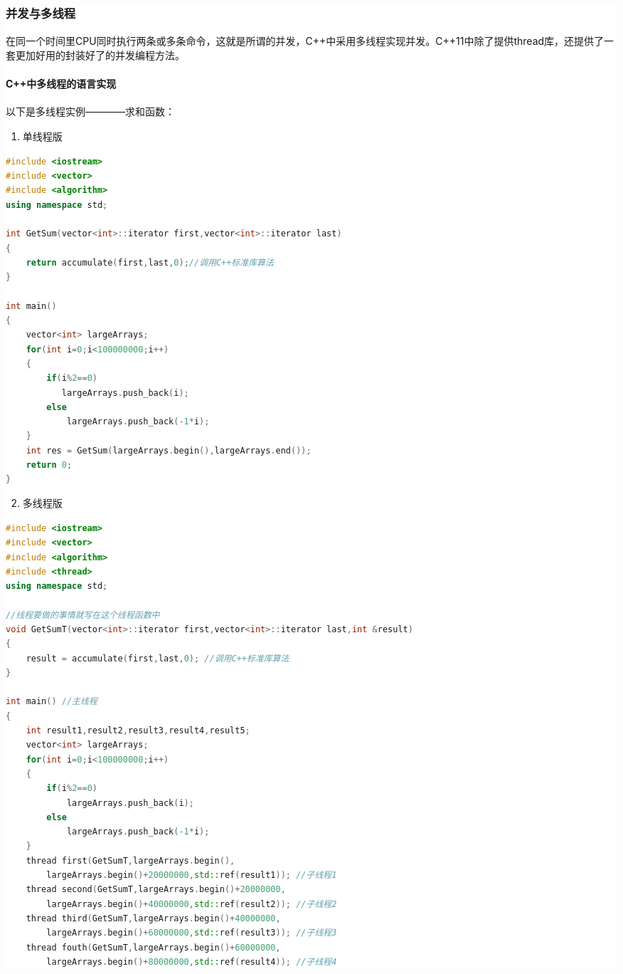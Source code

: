 ### 并发与多线程
在同一个时间里CPU同时执行两条或多条命令，这就是所谓的并发，C++中采用多线程实现并发。C++11中除了提供thread库，还提供了一套更加好用的封装好了的并发编程方法。
#### C++中多线程的语言实现
以下是多线程实例————求和函数：
1. 单线程版
```c++
#include <iostream>
#include <vector>
#include <algorithm>
using namespace std;
 
int GetSum(vector<int>::iterator first,vector<int>::iterator last)
{
    return accumulate(first,last,0);//调用C++标准库算法
}
 
int main()
{
    vector<int> largeArrays;
    for(int i=0;i<100000000;i++)
    {
        if(i%2==0)
           largeArrays.push_back(i);
        else
            largeArrays.push_back(-1*i);
    }
    int res = GetSum(largeArrays.begin(),largeArrays.end());
    return 0;
}
```
2. 多线程版
```c++
#include <iostream>
#include <vector>
#include <algorithm>
#include <thread>
using namespace std;
 
//线程要做的事情就写在这个线程函数中
void GetSumT(vector<int>::iterator first,vector<int>::iterator last,int &result)
{
    result = accumulate(first,last,0); //调用C++标准库算法
}
 
int main() //主线程
{
    int result1,result2,result3,result4,result5;
    vector<int> largeArrays;
    for(int i=0;i<100000000;i++)
    {
        if(i%2==0)
            largeArrays.push_back(i);
        else
            largeArrays.push_back(-1*i);
    }
    thread first(GetSumT,largeArrays.begin(),
        largeArrays.begin()+20000000,std::ref(result1)); //子线程1
    thread second(GetSumT,largeArrays.begin()+20000000,
        largeArrays.begin()+40000000,std::ref(result2)); //子线程2
    thread third(GetSumT,largeArrays.begin()+40000000,
        largeArrays.begin()+60000000,std::ref(result3)); //子线程3
    thread fouth(GetSumT,largeArrays.begin()+60000000,
        largeArrays.begin()+80000000,std::ref(result4)); //子线程4
```